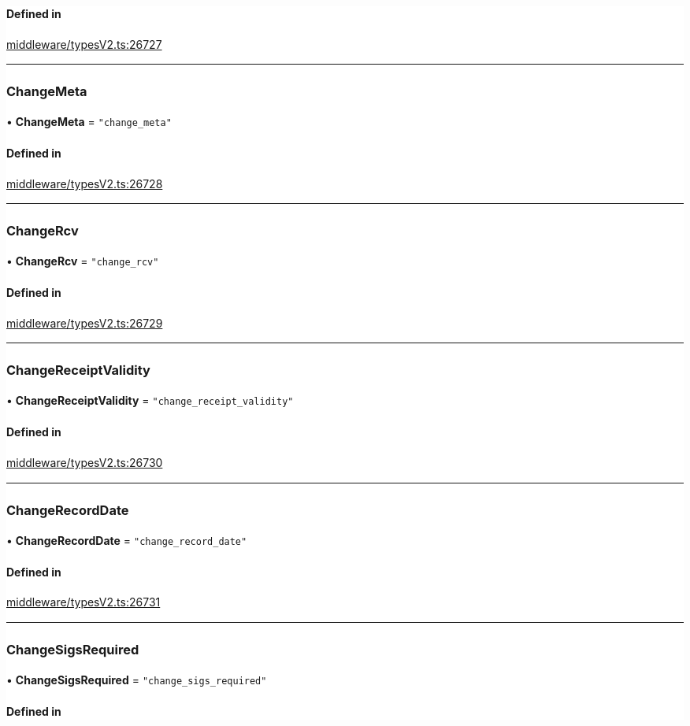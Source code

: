 #### Defined in

[middleware/typesV2.ts:26727](https://github.com/PolymeshAssociation/polymesh-sdk/blob/07a4c5b0/src/middleware/typesV2.ts#L26727)

___

### ChangeMeta

• **ChangeMeta** = ``"change_meta"``

#### Defined in

[middleware/typesV2.ts:26728](https://github.com/PolymeshAssociation/polymesh-sdk/blob/07a4c5b0/src/middleware/typesV2.ts#L26728)

___

### ChangeRcv

• **ChangeRcv** = ``"change_rcv"``

#### Defined in

[middleware/typesV2.ts:26729](https://github.com/PolymeshAssociation/polymesh-sdk/blob/07a4c5b0/src/middleware/typesV2.ts#L26729)

___

### ChangeReceiptValidity

• **ChangeReceiptValidity** = ``"change_receipt_validity"``

#### Defined in

[middleware/typesV2.ts:26730](https://github.com/PolymeshAssociation/polymesh-sdk/blob/07a4c5b0/src/middleware/typesV2.ts#L26730)

___

### ChangeRecordDate

• **ChangeRecordDate** = ``"change_record_date"``

#### Defined in

[middleware/typesV2.ts:26731](https://github.com/PolymeshAssociation/polymesh-sdk/blob/07a4c5b0/src/middleware/typesV2.ts#L26731)

___

### ChangeSigsRequired

• **ChangeSigsRequired** = ``"change_sigs_required"``

#### Defined in
